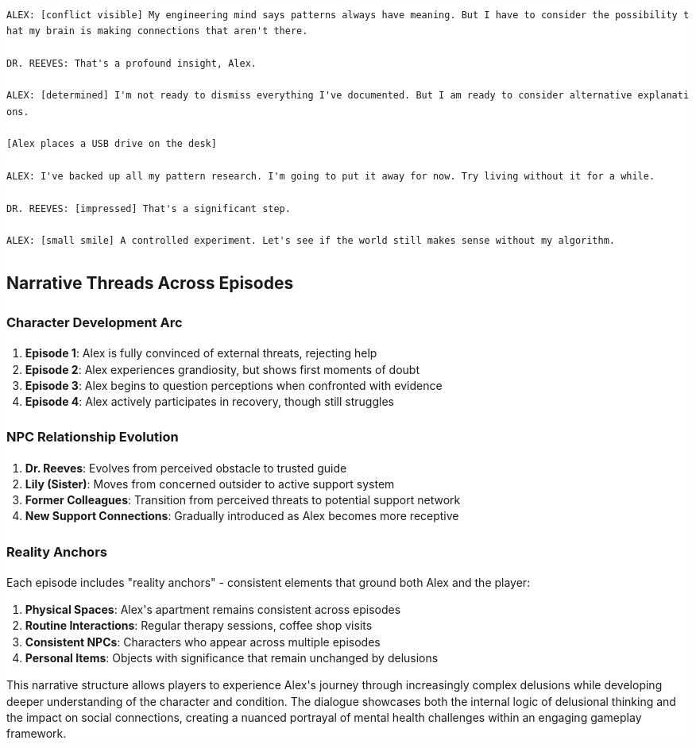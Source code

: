 ```
ALEX: [conflict visible] My engineering mind says patterns always have meaning. But I have to consider the possibility that my brain is making connections that aren't there.

DR. REEVES: That's a profound insight, Alex.

ALEX: [determined] I'm not ready to dismiss everything I've documented. But I am ready to consider alternative explanations.

[Alex places a USB drive on the desk]

ALEX: I've backed up all my pattern research. I'm going to put it away for now. Try living without it for a while.

DR. REEVES: [impressed] That's a significant step.

ALEX: [small smile] A controlled experiment. Let's see if the world still makes sense without my algorithm.
```

## Narrative Threads Across Episodes

### Character Development Arc

1. **Episode 1**: Alex is fully convinced of external threats, rejecting help
2. **Episode 2**: Alex experiences grandiosity, but shows first moments of doubt
3. **Episode 3**: Alex begins to question perceptions when confronted with evidence
4. **Episode 4**: Alex actively participates in recovery, though still struggles

### NPC Relationship Evolution

1. **Dr. Reeves**: Evolves from perceived obstacle to trusted guide
2. **Lily (Sister)**: Moves from concerned outsider to active support system
3. **Former Colleagues**: Transition from perceived threats to potential support network
4. **New Support Connections**: Gradually introduced as Alex becomes more receptive

### Reality Anchors

Each episode includes "reality anchors" - consistent elements that ground both Alex and the player:

1. **Physical Spaces**: Alex's apartment remains consistent across episodes
2. **Routine Interactions**: Regular therapy sessions, coffee shop visits
3. **Consistent NPCs**: Characters who appear across multiple episodes
4. **Personal Items**: Objects with significance that remain unchanged by delusions

This narrative structure allows players to experience Alex's journey through increasingly complex delusions while developing deeper understanding of the character and condition. The dialogue showcases both the internal logic of delusional thinking and the impact on social connections, creating a nuanced portrayal of mental health challenges within an engaging gameplay framework.
